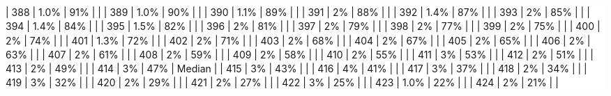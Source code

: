 | 388 | 1.0% | 91% |  |
| 389 | 1.0% | 90% |  |
| 390 | 1.1% | 89% |  |
| 391 | 2% | 88% |  |
| 392 | 1.4% | 87% |  |
| 393 | 2% | 85% |  |
| 394 | 1.4% | 84% |  |
| 395 | 1.5% | 82% |  |
| 396 | 2% | 81% |  |
| 397 | 2% | 79% |  |
| 398 | 2% | 77% |  |
| 399 | 2% | 75% |  |
| 400 | 2% | 74% |  |
| 401 | 1.3% | 72% |  |
| 402 | 2% | 71% |  |
| 403 | 2% | 68% |  |
| 404 | 2% | 67% |  |
| 405 | 2% | 65% |  |
| 406 | 2% | 63% |  |
| 407 | 2% | 61% |  |
| 408 | 2% | 59% |  |
| 409 | 2% | 58% |  |
| 410 | 2% | 55% |  |
| 411 | 3% | 53% |  |
| 412 | 2% | 51% |  |
| 413 | 2% | 49% |  |
| 414 | 3% | 47% | Median |
| 415 | 3% | 43% |  |
| 416 | 4% | 41% |  |
| 417 | 3% | 37% |  |
| 418 | 2% | 34% |  |
| 419 | 3% | 32% |  |
| 420 | 2% | 29% |  |
| 421 | 2% | 27% |  |
| 422 | 3% | 25% |  |
| 423 | 1.0% | 22% |  |
| 424 | 2% | 21% |  |